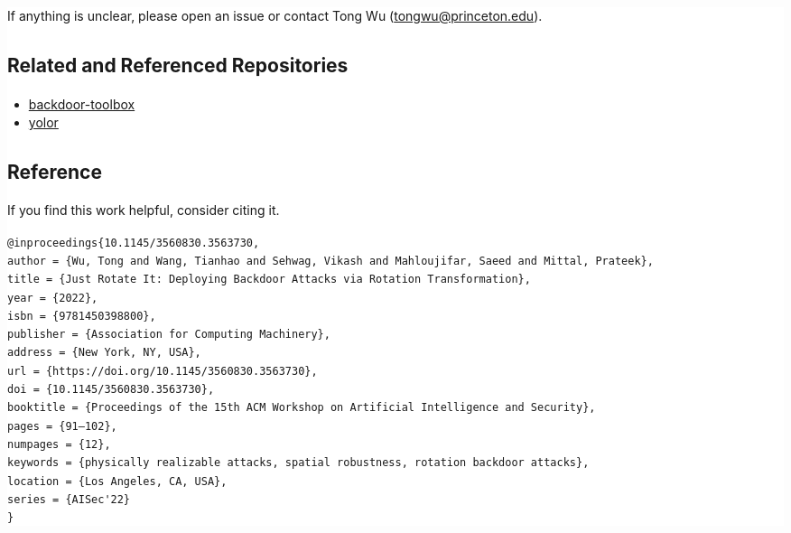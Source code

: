 
If anything is unclear, please open an issue or contact Tong Wu (tongwu@princeton.edu).

## Related and Referenced Repositories

- [backdoor-toolbox](https://github.com/vtu81/backdoor-toolbox)
- [yolor](https://github.com/WongKinYiu/yolor) 



## Reference

If you find this work helpful, consider citing it. 

```
@inproceedings{10.1145/3560830.3563730,
author = {Wu, Tong and Wang, Tianhao and Sehwag, Vikash and Mahloujifar, Saeed and Mittal, Prateek},
title = {Just Rotate It: Deploying Backdoor Attacks via Rotation Transformation},
year = {2022},
isbn = {9781450398800},
publisher = {Association for Computing Machinery},
address = {New York, NY, USA},
url = {https://doi.org/10.1145/3560830.3563730},
doi = {10.1145/3560830.3563730},
booktitle = {Proceedings of the 15th ACM Workshop on Artificial Intelligence and Security},
pages = {91–102},
numpages = {12},
keywords = {physically realizable attacks, spatial robustness, rotation backdoor attacks},
location = {Los Angeles, CA, USA},
series = {AISec'22}
}
